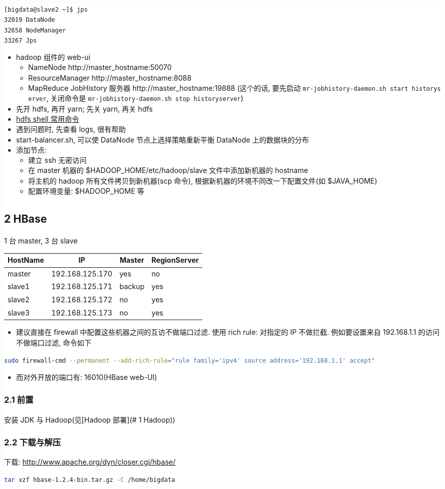 ```bash
[bigdata@slave2 ~]$ jps
32019 DataNode
32658 NodeManager
33267 Jps
```

* hadoop 组件的 web-ui
    * NameNode http://master_hostname:50070
    * ResourceManager http://master_hostname:8088
    * MapReduce JobHistory 服务器 http://master_hostname:19888  (这个的话, 要先启动 `mr-jobhistory-daemon.sh start historyserver`, 关闭命令是 `mr-jobhistory-daemon.sh stop historyserver`)
* 先开 hdfs, 再开 yarn; 先关 yarn, 再关 hdfs
* [hdfs shell 常用命令](hdfs)
* 遇到问题时, 先查看 logs, 很有帮助
* start-balancer.sh, 可以使 DataNode 节点上选择策略重新平衡 DataNode 上的数据块的分布
* 添加节点:
    * 建立 ssh 无密访问
    * 在 master 机器的 $HADOOP_HOME/etc/hadoop/slave 文件中添加新机器的 hostname
    * 将主机的 hadoop 所有文件拷贝到新机器(scp 命令), 根据新机器的环境不同改一下配置文件(如 $JAVA_HOME)
    * 配置环境变量: $HADOOP_HOME 等

## 2 HBase

1 台 master, 3 台 slave

| HostName | IP              | Master | RegionServer |
| -------- | --------------- | ------ | ------------ |
| master   | 192.168.125.170 | yes    | no           |
| slave1   | 192.168.125.171 | backup | yes          |
| slave2   | 192.168.125.172 | no     | yes          |
| slave3   | 192.168.125.173 | no     | yes          |

* 建议直接在 firewall 中配置这些机器之间的互访不做端口过滤. 使用 rich rule: 对指定的 IP 不做拦截. 例如要设置来自 192.168.1.1 的访问不做端口过滤, 命令如下

```bash
sudo firewall-cmd --permanent --add-rich-rule="rule family='ipv4' source address='192.168.1.1' accept"
```

* 而对外开放的端口有: 16010(HBase web-UI)

### 2.1 前置

安装 JDK 与 Hadoop(见[Hadoop 部署](# 1 Hadoop))

### 2.2 下载与解压

下载: http://www.apache.org/dyn/closer.cgi/hbase/

```bash
tar xzf hbase-1.2.4-bin.tar.gz -C /home/bigdata
```
